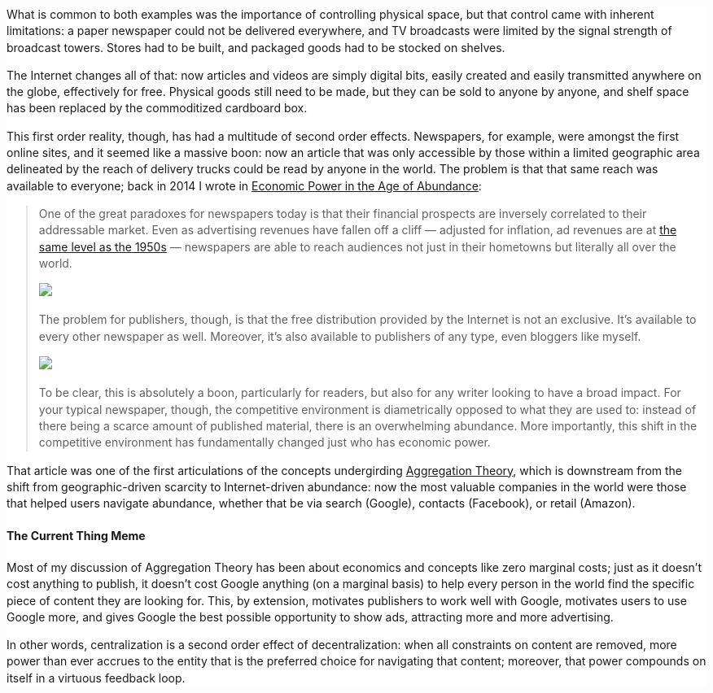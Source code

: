 What is common to both examples was the importance of controlling physical space, but that control came with inherent limitations: a paper newspaper could not be delivered everywhere, and TV broadcasts were limited by the signal strength of broadcast towers. Stores had to be built, and packaged goods had to be stocked on shelves.

The Internet changes all of that: now articles and videos are simply digital bits, easily created and easily transmitted anywhere on the globe, effectively for free. Physical goods still need to be made, but they can be sold to anyone by anyone, and shelf space has been replaced by the commoditized cardboard box.

This first order reality, though, has had a multitude of second order effects. Newspapers, for example, were amongst the first online sites, and it seemed like a massive boon: now an article that was only accessible by those within a limited geographic area delineated by the reach of delivery trucks could be read by anyone in the world. The problem is that that same reach was available to everyone; back in 2014 I wrote in [Economic Power in the Age of Abundance](https://stratechery.com/2014/economic-power-age-abundance/):

> One of the great paradoxes for newspapers today is that their financial prospects are inversely correlated to their addressable market. Even as advertising revenues have fallen off a cliff — adjusted for inflation, ad revenues are at [the same level as the 1950s](http://www.slate.com/blogs/moneybox/2014/04/28/decline_of_newspapers_hits_a_milestone_print_revenue_is_lowest_since_1950.html) — newspapers are able to reach audiences not just in their hometowns but literally all over the world.
> 
> [![](https://i0.wp.com/stratechery.com/wp-content/uploads/2014/06/abundance.png?resize=640%2C299&ssl=1)](https://stratechery.com/2014/economic-power-age-abundance/)
> 
> The problem for publishers, though, is that the free distribution provided by the Internet is not an exclusive. It’s available to every other newspaper as well. Moreover, it’s also available to publishers of any type, even bloggers like myself.
> 
> [![](https://i0.wp.com/stratechery.com/wp-content/uploads/2014/06/Screen-Shot-2014-06-24-at-11.57.35-PM.png?resize=640%2C374&ssl=1)](https://stratechery.com/2014/economic-power-age-abundance/)
> 
> To be clear, this is absolutely a boon, particularly for readers, but also for any writer looking to have a broad impact. For your typical newspaper, though, the competitive environment is diametrically opposed to what they are used to: instead of there being a scarce amount of published material, there is an overwhelming abundance. More importantly, this shift in the competitive environment has fundamentally changed just who has economic power.

That article was one of the first articulations of the concepts undergirding [Aggregation Theory](https://stratechery.com/2015/aggregation-theory/), which is downstream from the shift from geographic-driven scarcity to Internet-driven abundance: now the most valuable companies in the world were those that helped users navigate abundance, whether that be via search (Google), contacts (Facebook), or retail (Amazon).

#### The Current Thing Meme

Most of my discussion of Aggregation Theory has been about economics and concepts like zero marginal costs; just as it doesn’t cost anything to publish, it doesn’t cost Google anything (on a marginal basis) to help every person in the world find the specific piece of content they are looking for. This, by extension, motivates publishers to work well with Google, motivates users to use Google more, and gives Google the best possible opportunity to show ads, attracting more and more advertising.

In other words, centralization is a second order effect of decentralization: when all constraints on content are removed, more power than ever accrues to the entity that is the preferred choice for navigating that content; moreover, that power compounds on itself in a virtuous feedback loop.
